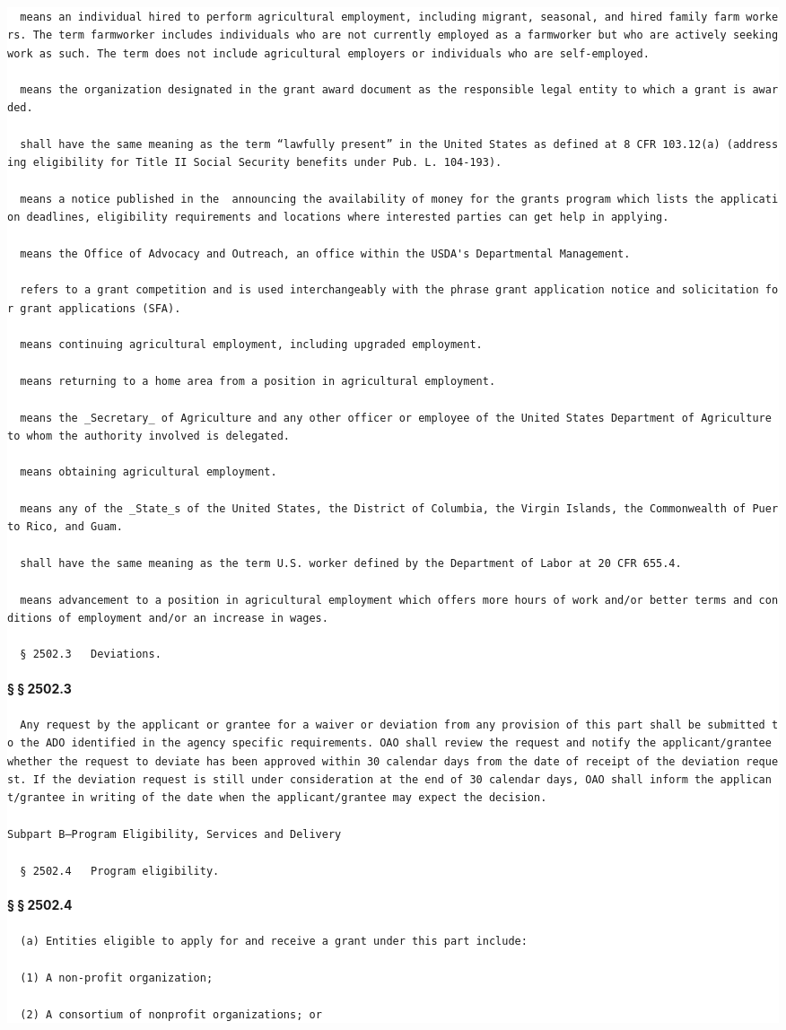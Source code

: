       means an individual hired to perform agricultural employment, including migrant, seasonal, and hired family farm workers. The term farmworker includes individuals who are not currently employed as a farmworker but who are actively seeking work as such. The term does not include agricultural employers or individuals who are self-employed.

      means the organization designated in the grant award document as the responsible legal entity to which a grant is awarded.

      shall have the same meaning as the term “lawfully present” in the United States as defined at 8 CFR 103.12(a) (addressing eligibility for Title II Social Security benefits under Pub. L. 104-193).

      means a notice published in the  announcing the availability of money for the grants program which lists the application deadlines, eligibility requirements and locations where interested parties can get help in applying.

      means the Office of Advocacy and Outreach, an office within the USDA's Departmental Management.

      refers to a grant competition and is used interchangeably with the phrase grant application notice and solicitation for grant applications (SFA).

      means continuing agricultural employment, including upgraded employment.

      means returning to a home area from a position in agricultural employment.

      means the _Secretary_ of Agriculture and any other officer or employee of the United States Department of Agriculture to whom the authority involved is delegated.

      means obtaining agricultural employment.

      means any of the _State_s of the United States, the District of Columbia, the Virgin Islands, the Commonwealth of Puerto Rico, and Guam.

      shall have the same meaning as the term U.S. worker defined by the Department of Labor at 20 CFR 655.4.

      means advancement to a position in agricultural employment which offers more hours of work and/or better terms and conditions of employment and/or an increase in wages.

      § 2502.3   Deviations.

#### § § 2502.3

      Any request by the applicant or grantee for a waiver or deviation from any provision of this part shall be submitted to the ADO identified in the agency specific requirements. OAO shall review the request and notify the applicant/grantee whether the request to deviate has been approved within 30 calendar days from the date of receipt of the deviation request. If the deviation request is still under consideration at the end of 30 calendar days, OAO shall inform the applicant/grantee in writing of the date when the applicant/grantee may expect the decision.

    Subpart B—Program Eligibility, Services and Delivery

      § 2502.4   Program eligibility.

#### § § 2502.4

      (a) Entities eligible to apply for and receive a grant under this part include:

      (1) A non-profit organization;

      (2) A consortium of nonprofit organizations; or
